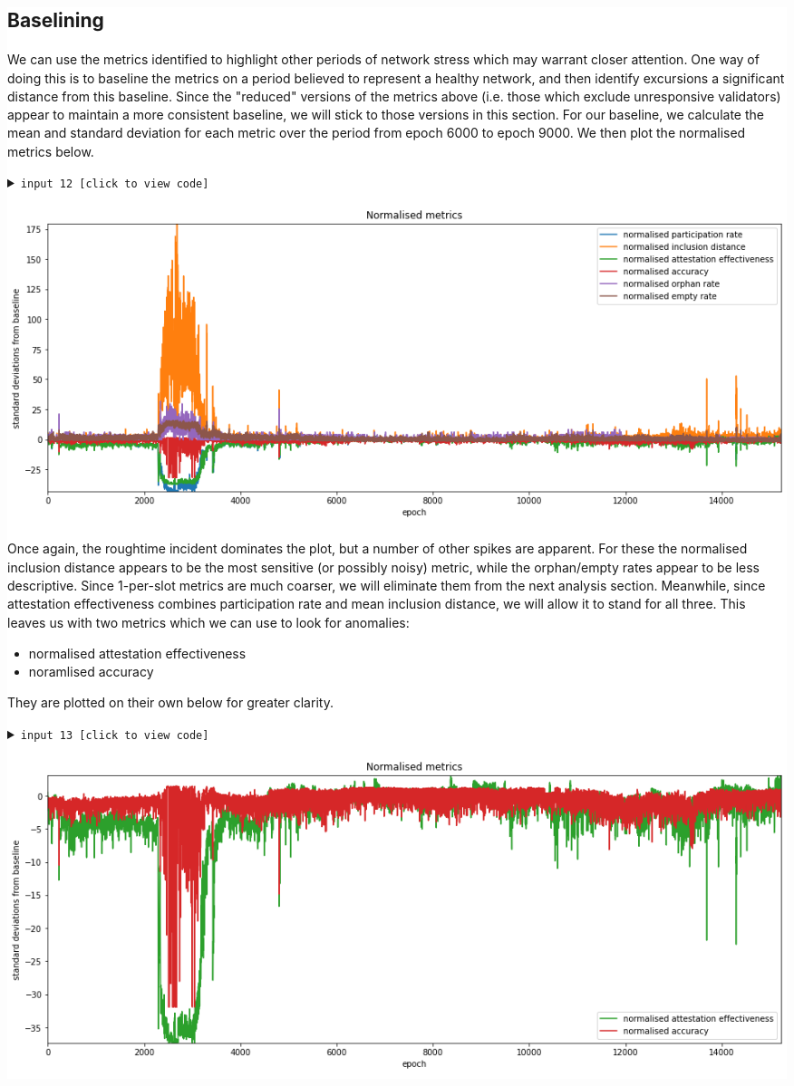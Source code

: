 ## Baselining
We can use the metrics identified to highlight other periods of network stress which may warrant closer attention. One way of doing this is to baseline the metrics on a period believed to represent a healthy network, and then identify excursions a significant distance from this baseline. Since the "reduced" versions of the metrics above (i.e. those which exclude unresponsive validators) appear to maintain a more consistent baseline, we will stick to those versions in this section. For our baseline, we calculate the mean and standard deviation for each metric over the period from epoch 6000 to epoch 9000. We then plot the normalised metrics below.

<details><summary><code>input 12 [click to view code]</code></summary></details>

![png](/assets/images/medalla-3-network-stress_files/medalla-3-network-stress_22_0.png)

Once again, the roughtime incident dominates the plot, but a number of other spikes are apparent. For these the normalised inclusion distance appears to be the most sensitive (or possibly noisy) metric, while the orphan/empty rates appear to be less descriptive. Since 1-per-slot metrics are much coarser, we will eliminate them from the next analysis section. Meanwhile, since attestation effectiveness combines participation rate and mean inclusion distance, we will allow it to stand for all three. This leaves us with two metrics which we can use to look for anomalies:

- normalised attestation effectiveness
- noramlised accuracy

They are plotted on their own below for greater clarity.

<details><summary><code>input 13 [click to view code]</code></summary></details>

![png](/assets/images/medalla-3-network-stress_files/medalla-3-network-stress_24_0.png)
